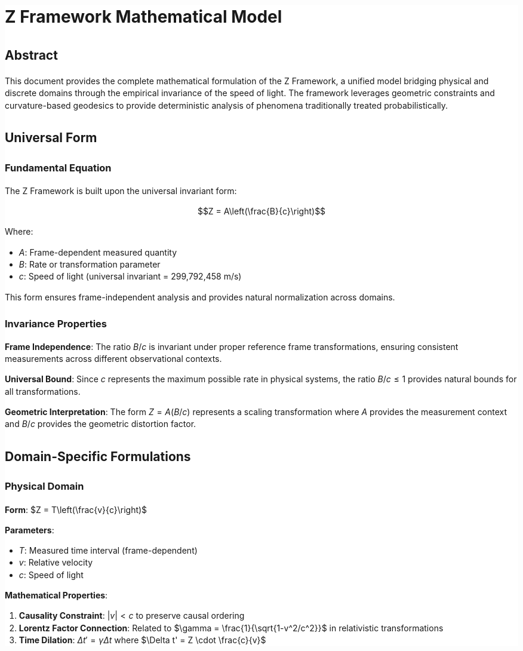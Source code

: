 # Z Framework Mathematical Model

## Abstract

This document provides the complete mathematical formulation of the Z Framework, a unified model bridging physical and discrete domains through the empirical invariance of the speed of light. The framework leverages geometric constraints and curvature-based geodesics to provide deterministic analysis of phenomena traditionally treated probabilistically.

## Universal Form

### Fundamental Equation

The Z Framework is built upon the universal invariant form:

$$Z = A\left(\frac{B}{c}\right)$$

Where:
- $A$: Frame-dependent measured quantity
- $B$: Rate or transformation parameter  
- $c$: Speed of light (universal invariant = 299,792,458 m/s)

This form ensures frame-independent analysis and provides natural normalization across domains.

### Invariance Properties

**Frame Independence**: The ratio $B/c$ is invariant under proper reference frame transformations, ensuring consistent measurements across different observational contexts.

**Universal Bound**: Since $c$ represents the maximum possible rate in physical systems, the ratio $B/c \leq 1$ provides natural bounds for all transformations.

**Geometric Interpretation**: The form $Z = A(B/c)$ represents a scaling transformation where $A$ provides the measurement context and $B/c$ provides the geometric distortion factor.

## Domain-Specific Formulations

### Physical Domain

**Form**: $Z = T\left(\frac{v}{c}\right)$

**Parameters**:
- $T$: Measured time interval (frame-dependent)
- $v$: Relative velocity
- $c$: Speed of light

**Mathematical Properties**:

1. **Causality Constraint**: $|v| < c$ to preserve causal ordering
2. **Lorentz Factor Connection**: Related to $\gamma = \frac{1}{\sqrt{1-v^2/c^2}}$ in relativistic transformations
3. **Time Dilation**: $\Delta t' = \gamma \Delta t$ where $\Delta t' = Z \cdot \frac{c}{v}$
